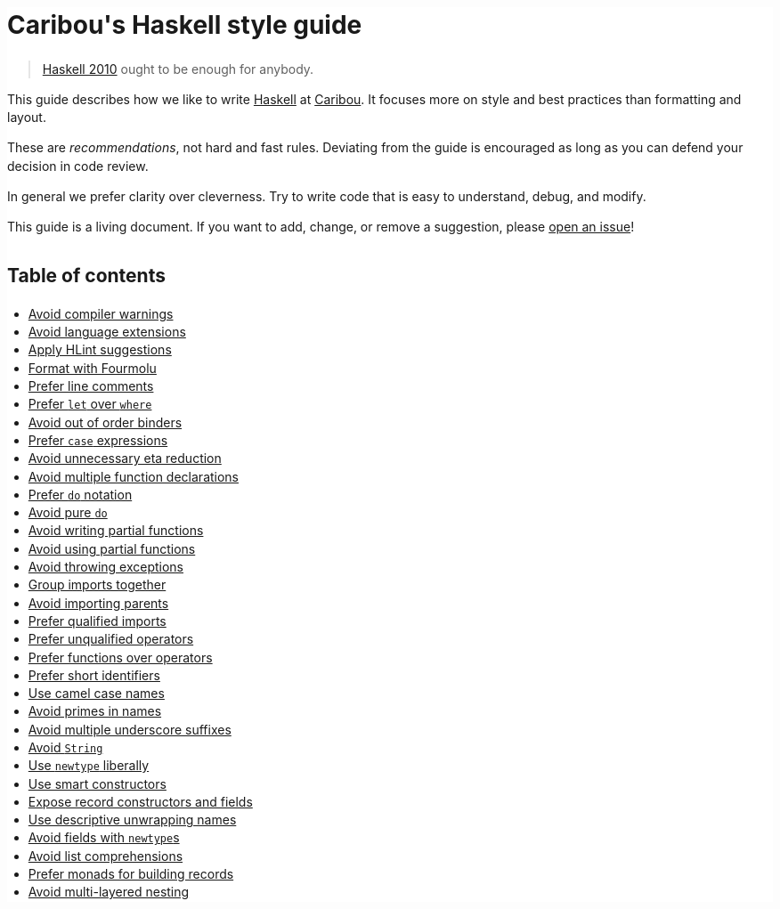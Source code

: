 # Caribou's Haskell style guide

> [Haskell 2010](https://www.haskell.org/onlinereport/haskell2010/) ought to be enough for anybody.

This guide describes how we like to write [Haskell](https://www.haskell.org) at [Caribou](https://www.gocaribou.com).
It focuses more on style and best practices than formatting and layout.

These are _recommendations_, not hard and fast rules.
Deviating from the guide is encouraged as long as you can defend your decision in code review.

In general we prefer clarity over cleverness.
Try to write code that is easy to understand, debug, and modify.

This guide is a living document.
If you want to add, change, or remove a suggestion,
please [open an issue](https://github.com/EdutainmentLIVE/haskell-style-guide/issues/new)!

## Table of contents

- [Avoid compiler warnings](#avoid-compiler-warnings)
- [Avoid language extensions](#avoid-language-extensions)
- [Apply HLint suggestions](#apply-hlint-suggestions)
- [Format with Fourmolu](#format-with-fourmolu)
- [Prefer line comments](#prefer-line-comments)
- [Prefer `let` over `where`](#prefer-let-over-where)
- [Avoid out of order binders](#avoid-out-of-order-binders)
- [Prefer `case` expressions](#prefer-case-expressions)
- [Avoid unnecessary eta reduction](#avoid-unnecessary-eta-reduction)
- [Avoid multiple function declarations](#avoid-multiple-function-declarations)
- [Prefer `do` notation](#prefer-do-notation)
- [Avoid pure `do`](#avoid-pure-do)
- [Avoid writing partial functions](#avoid-writing-partial-functions)
- [Avoid using partial functions](#avoid-using-partial-functions)
- [Avoid throwing exceptions](#avoid-throwing-exceptions)
- [Group imports together](#group-imports-together)
- [Avoid importing parents](#avoid-importing-parents)
- [Prefer qualified imports](#prefer-qualified-imports)
- [Prefer unqualified operators](#prefer-unqualified-operators)
- [Prefer functions over operators](#prefer-functions-over-operators)
- [Prefer short identifiers](#prefer-short-identifiers)
- [Use camel case names](#use-camel-case-names)
- [Avoid primes in names](#avoid-primes-in-names)
- [Avoid multiple underscore suffixes](#avoid-multiple-underscore-suffixes)
- [Avoid `String`](#avoid-string)
- [Use `newtype` liberally](#use-newtype-liberally)
- [Use smart constructors](#use-smart-constructors)
- [Expose record constructors and fields](#expose-record-constructors-and-fields)
- [Use descriptive unwrapping names](#use-descriptive-unwrapping-names)
- [Avoid fields with `newtype`s](#avoid-fields-with-newtypes)
- [Avoid list comprehensions](#avoid-list-comprehensions)
- [Prefer monads for building records](#prefer-monads-for-building-records)
- [Avoid multi-layered nesting](#avoid-multi-layered-nesting)
